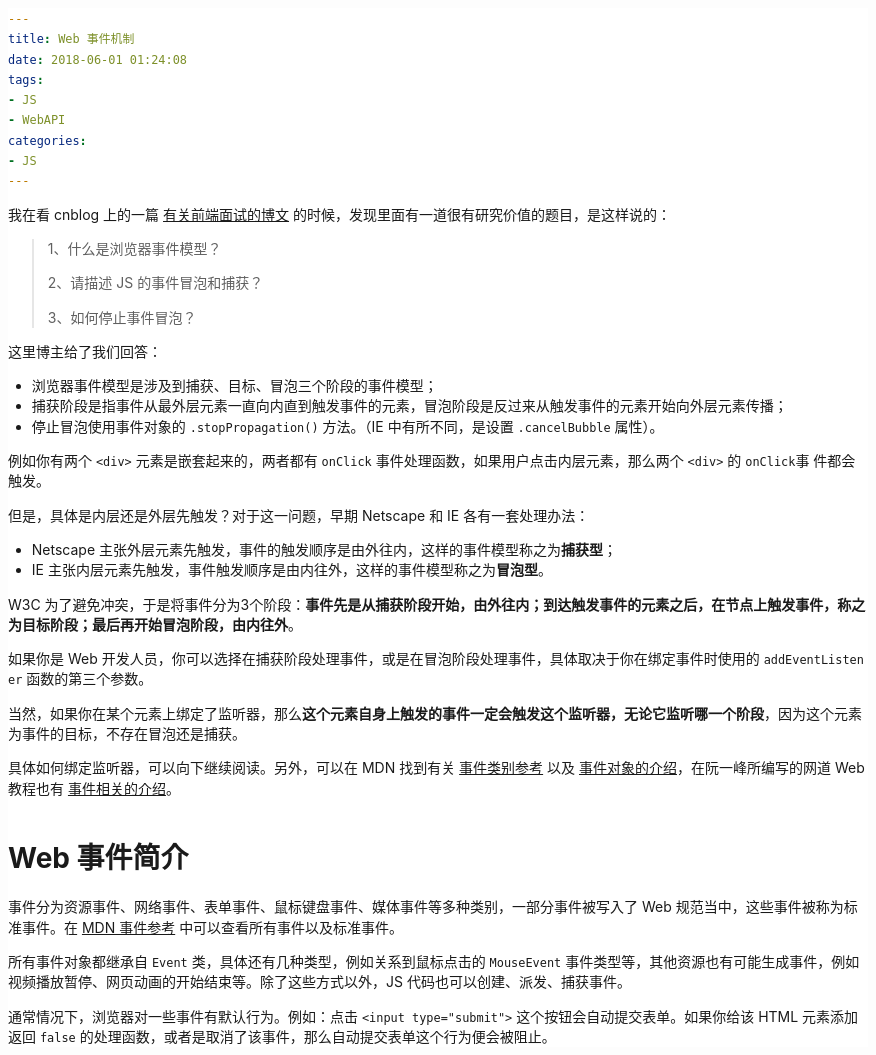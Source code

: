 ```yaml
---
title: Web 事件机制
date: 2018-06-01 01:24:08
tags:
- JS
- WebAPI
categories:
- JS
---
```


我在看 cnblog 上的一篇 [有关前端面试的博文](https://www.cnblogs.com/hzg1981/p/5718157.html) 的时候，发现里面有一道很有研究价值的题目，是这样说的：
> 1、什么是浏览器事件模型？
>
> 2、请描述 JS 的事件冒泡和捕获？
>
> 3、如何停止事件冒泡？



这里博主给了我们回答：

- 浏览器事件模型是涉及到捕获、目标、冒泡三个阶段的事件模型；
- 捕获阶段是指事件从最外层元素一直向内直到触发事件的元素，冒泡阶段是反过来从触发事件的元素开始向外层元素传播；
- 停止冒泡使用事件对象的 `.stopPropagation()` 方法。（IE 中有所不同，是设置 `.cancelBubble` 属性）。



例如你有两个 `<div>` 元素是嵌套起来的，两者都有 `onClick` 事件处理函数，如果用户点击内层元素，那么两个 `<div>` 的 `onClick`事 件都会触发。

但是，具体是内层还是外层先触发？对于这一问题，早期 Netscape 和 IE 各有一套处理办法：

- Netscape 主张外层元素先触发，事件的触发顺序是由外往内，这样的事件模型称之为**捕获型**；
- IE 主张内层元素先触发，事件触发顺序是由内往外，这样的事件模型称之为**冒泡型**。



W3C 为了避免冲突，于是将事件分为3个阶段：**事件先是从捕获阶段开始，由外往内；到达触发事件的元素之后，在节点上触发事件，称之为目标阶段；最后再开始冒泡阶段，由内往外**。

如果你是 Web 开发人员，你可以选择在捕获阶段处理事件，或是在冒泡阶段处理事件，具体取决于你在绑定事件时使用的 `addEventListener` 函数的第三个参数。

当然，如果你在某个元素上绑定了监听器，那么**这个元素自身上触发的事件一定会触发这个监听器，无论它监听哪一个阶段**，因为这个元素为事件的目标，不存在冒泡还是捕获。

具体如何绑定监听器，可以向下继续阅读。另外，可以在 MDN 找到有关 [事件类别参考](https://developer.mozilla.org/zh-CN/docs/Web/Events) 以及 [事件对象的介绍](https://developer.mozilla.org/zh-CN/docs/Web/API/Event)，在阮一峰所编写的网道 Web 教程也有 [事件相关的介绍](http://wangdoc.com/javascript/events/eventtarget.html)。



# Web 事件简介
事件分为资源事件、网络事件、表单事件、鼠标键盘事件、媒体事件等多种类别，一部分事件被写入了 Web 规范当中，这些事件被称为标准事件。在 [MDN 事件参考](https://developer.mozilla.org/zh-CN/docs/Web/Events) 中可以查看所有事件以及标准事件。

所有事件对象都继承自 `Event` 类，具体还有几种类型，例如关系到鼠标点击的 `MouseEvent` 事件类型等，其他资源也有可能生成事件，例如视频播放暂停、网页动画的开始结束等。除了这些方式以外，JS 代码也可以创建、派发、捕获事件。

通常情况下，浏览器对一些事件有默认行为。例如：点击 `<input type="submit">` 这个按钮会自动提交表单。如果你给该 HTML 元素添加返回 `false` 的处理函数，或者是取消了该事件，那么自动提交表单这个行为便会被阻止。
